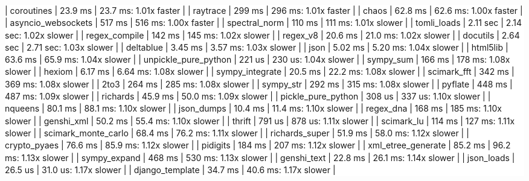 | coroutines                 | 23.9 ms                                                | 23.7 ms: 1.01x faster                                                 |
| raytrace                   | 299 ms                                                 | 296 ms: 1.01x faster                                                  |
| chaos                      | 62.8 ms                                                | 62.6 ms: 1.00x faster                                                 |
| asyncio_websockets         | 517 ms                                                 | 516 ms: 1.00x faster                                                  |
| spectral_norm              | 110 ms                                                 | 111 ms: 1.01x slower                                                  |
| tomli_loads                | 2.11 sec                                               | 2.14 sec: 1.02x slower                                                |
| regex_compile              | 142 ms                                                 | 145 ms: 1.02x slower                                                  |
| regex_v8                   | 20.6 ms                                                | 21.0 ms: 1.02x slower                                                 |
| docutils                   | 2.64 sec                                               | 2.71 sec: 1.03x slower                                                |
| deltablue                  | 3.45 ms                                                | 3.57 ms: 1.03x slower                                                 |
| json                       | 5.02 ms                                                | 5.20 ms: 1.04x slower                                                 |
| html5lib                   | 63.6 ms                                                | 65.9 ms: 1.04x slower                                                 |
| unpickle_pure_python       | 221 us                                                 | 230 us: 1.04x slower                                                  |
| sympy_sum                  | 166 ms                                                 | 178 ms: 1.08x slower                                                  |
| hexiom                     | 6.17 ms                                                | 6.64 ms: 1.08x slower                                                 |
| sympy_integrate            | 20.5 ms                                                | 22.2 ms: 1.08x slower                                                 |
| scimark_fft                | 342 ms                                                 | 369 ms: 1.08x slower                                                  |
| 2to3                       | 264 ms                                                 | 285 ms: 1.08x slower                                                  |
| sympy_str                  | 292 ms                                                 | 315 ms: 1.08x slower                                                  |
| pyflate                    | 448 ms                                                 | 487 ms: 1.09x slower                                                  |
| richards                   | 45.9 ms                                                | 50.0 ms: 1.09x slower                                                 |
| pickle_pure_python         | 308 us                                                 | 337 us: 1.10x slower                                                  |
| nqueens                    | 80.1 ms                                                | 88.1 ms: 1.10x slower                                                 |
| json_dumps                 | 10.4 ms                                                | 11.4 ms: 1.10x slower                                                 |
| regex_dna                  | 168 ms                                                 | 185 ms: 1.10x slower                                                  |
| genshi_xml                 | 50.2 ms                                                | 55.4 ms: 1.10x slower                                                 |
| thrift                     | 791 us                                                 | 878 us: 1.11x slower                                                  |
| scimark_lu                 | 114 ms                                                 | 127 ms: 1.11x slower                                                  |
| scimark_monte_carlo        | 68.4 ms                                                | 76.2 ms: 1.11x slower                                                 |
| richards_super             | 51.9 ms                                                | 58.0 ms: 1.12x slower                                                 |
| crypto_pyaes               | 76.6 ms                                                | 85.9 ms: 1.12x slower                                                 |
| pidigits                   | 184 ms                                                 | 207 ms: 1.12x slower                                                  |
| xml_etree_generate         | 85.2 ms                                                | 96.2 ms: 1.13x slower                                                 |
| sympy_expand               | 468 ms                                                 | 530 ms: 1.13x slower                                                  |
| genshi_text                | 22.8 ms                                                | 26.1 ms: 1.14x slower                                                 |
| json_loads                 | 26.5 us                                                | 31.0 us: 1.17x slower                                                 |
| django_template            | 34.7 ms                                                | 40.6 ms: 1.17x slower                                                 |
